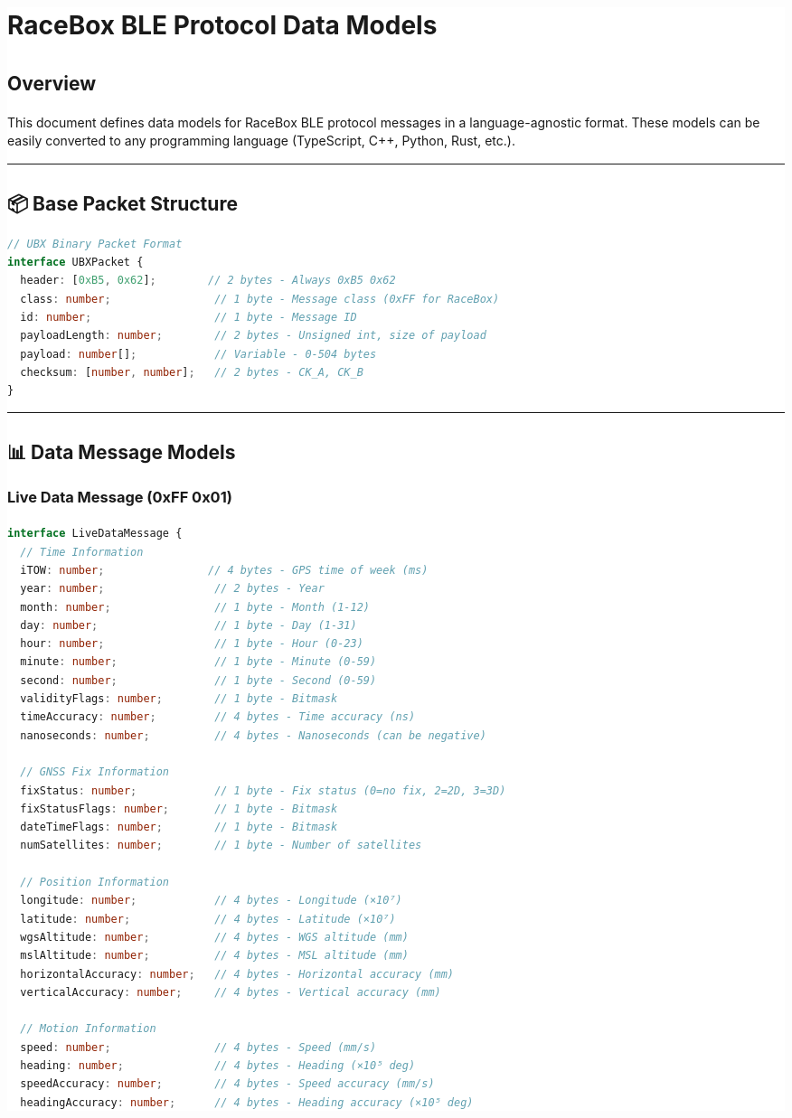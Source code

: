# RaceBox BLE Protocol Data Models

## Overview
This document defines data models for RaceBox BLE protocol messages in a language-agnostic format. These models can be easily converted to any programming language (TypeScript, C++, Python, Rust, etc.).

---

## 📦 Base Packet Structure

```typescript
// UBX Binary Packet Format
interface UBXPacket {
  header: [0xB5, 0x62];        // 2 bytes - Always 0xB5 0x62
  class: number;                // 1 byte - Message class (0xFF for RaceBox)
  id: number;                   // 1 byte - Message ID
  payloadLength: number;        // 2 bytes - Unsigned int, size of payload
  payload: number[];            // Variable - 0-504 bytes
  checksum: [number, number];   // 2 bytes - CK_A, CK_B
}
```

---

## 📊 Data Message Models

### Live Data Message (0xFF 0x01)
```typescript
interface LiveDataMessage {
  // Time Information
  iTOW: number;                // 4 bytes - GPS time of week (ms)
  year: number;                 // 2 bytes - Year
  month: number;                // 1 byte - Month (1-12)
  day: number;                  // 1 byte - Day (1-31)
  hour: number;                 // 1 byte - Hour (0-23)
  minute: number;               // 1 byte - Minute (0-59)
  second: number;               // 1 byte - Second (0-59)
  validityFlags: number;        // 1 byte - Bitmask
  timeAccuracy: number;         // 4 bytes - Time accuracy (ns)
  nanoseconds: number;          // 4 bytes - Nanoseconds (can be negative)
  
  // GNSS Fix Information
  fixStatus: number;            // 1 byte - Fix status (0=no fix, 2=2D, 3=3D)
  fixStatusFlags: number;       // 1 byte - Bitmask
  dateTimeFlags: number;        // 1 byte - Bitmask
  numSatellites: number;        // 1 byte - Number of satellites
  
  // Position Information
  longitude: number;            // 4 bytes - Longitude (×10⁷)
  latitude: number;             // 4 bytes - Latitude (×10⁷)
  wgsAltitude: number;          // 4 bytes - WGS altitude (mm)
  mslAltitude: number;          // 4 bytes - MSL altitude (mm)
  horizontalAccuracy: number;   // 4 bytes - Horizontal accuracy (mm)
  verticalAccuracy: number;     // 4 bytes - Vertical accuracy (mm)
  
  // Motion Information
  speed: number;                // 4 bytes - Speed (mm/s)
  heading: number;              // 4 bytes - Heading (×10⁵ deg)
  speedAccuracy: number;        // 4 bytes - Speed accuracy (mm/s)
  headingAccuracy: number;      // 4 bytes - Heading accuracy (×10⁵ deg)
```